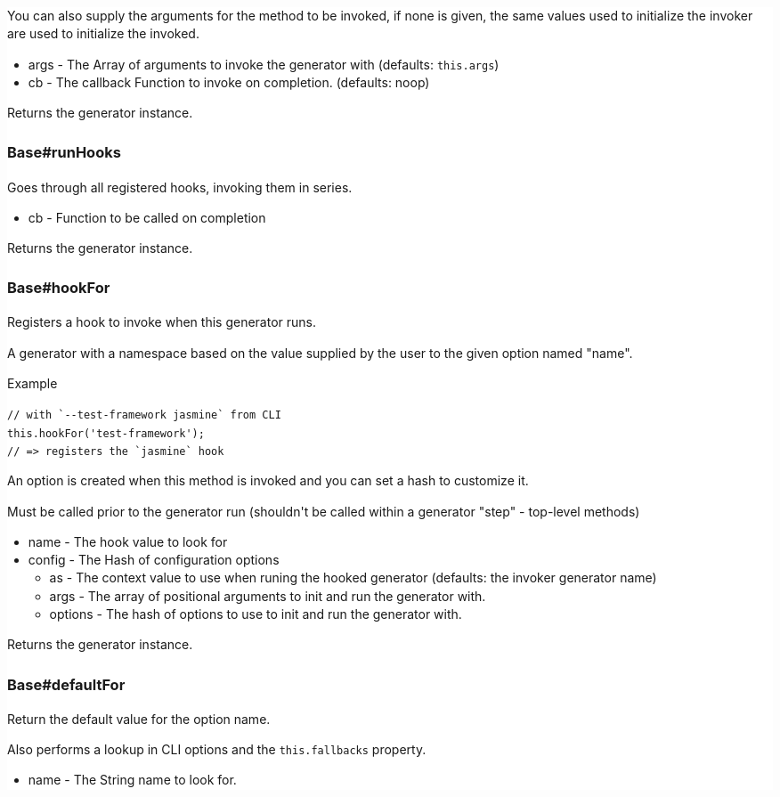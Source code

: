 You can also supply the arguments for the method to be invoked, if
none is given, the same values used to initialize the invoker are
used to initialize the invoked.

- args - The Array of arguments to invoke the generator with
          (defaults: `this.args`)
- cb   - The callback Function to invoke on completion.
          (defaults: noop)

Returns the generator instance.

### Base#runHooks

Goes through all registered hooks, invoking them in series.

- cb - Function to be called on completion

Returns the generator instance.

### Base#hookFor

Registers a hook to invoke when this generator runs.

A generator with a namespace based on the value supplied by the user
to the given option named "name".

Example

    // with `--test-framework jasmine` from CLI
    this.hookFor('test-framework');
    // => registers the `jasmine` hook

An option is created when this method is invoked and you can set a
hash to customize it.

Must be called prior to the generator run (shouldn't be called within
a generator "step" - top-level methods)

- name       - The hook value to look for
- config     - The Hash of configuration options
    - as      - The context value to use when runing the hooked
                generator (defaults: the invoker generator name)
    - args    - The array of positional arguments to init and run the
                generator with.
    - options - The hash of options to use to init and run the
                generator with.

Returns the generator instance.

### Base#defaultFor

Return the default value for the option name.

Also performs a lookup in CLI options and the `this.fallbacks`
property.

- name - The String name to look for.
